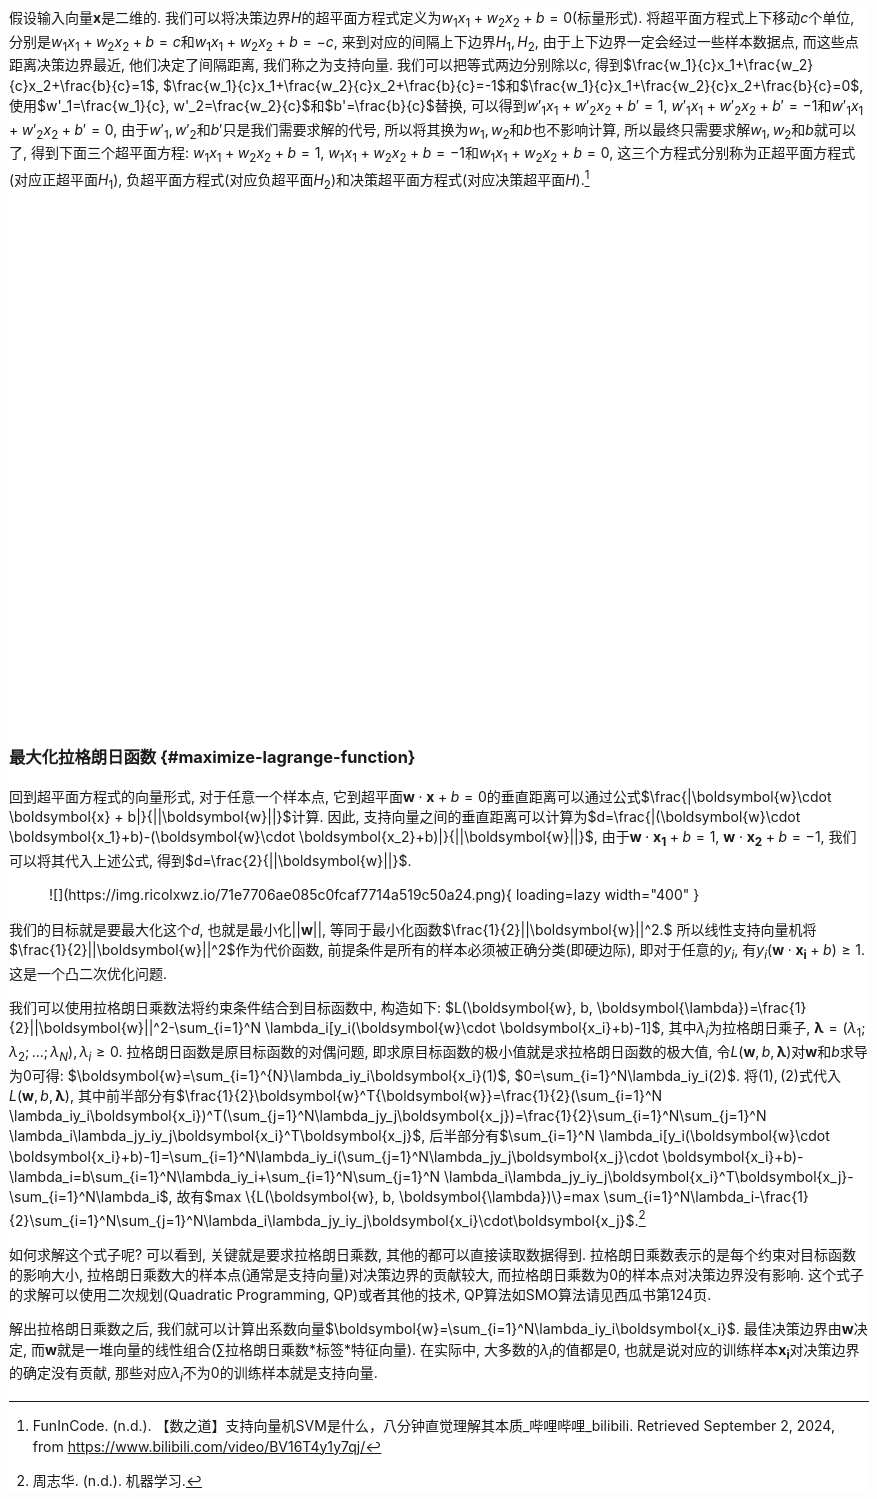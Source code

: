 假设输入向量$\boldsymbol{x}$是二维的. 我们可以将决策边界$H$的超平面方程式定义为$w_1x_1+w_2x_2+b=0$(标量形式). 将超平面方程式上下移动$c$个单位, 分别是$w_1x_1+w_2x_2+b=c$和$w_1x_1+w_2x_2+b=-c$, 来到对应的间隔上下边界$H_1, H_2$, 由于上下边界一定会经过一些样本数据点, 而这些点距离决策边界最近, 他们决定了间隔距离, 我们称之为支持向量. 我们可以把等式两边分别除以$c$, 得到$\frac{w_1}{c}x_1+\frac{w_2}{c}x_2+\frac{b}{c}=1$, $\frac{w_1}{c}x_1+\frac{w_2}{c}x_2+\frac{b}{c}=-1$和$\frac{w_1}{c}x_1+\frac{w_2}{c}x_2+\frac{b}{c}=0$, 使用$w'_1=\frac{w_1}{c}, w'_2=\frac{w_2}{c}$和$b'=\frac{b}{c}$替换, 可以得到$w'_1x_1+w'_2x_2+b'=1$, $w'_1x_1+w'_2x_2+b'=-1$和$w'_1x_1+w'_2x_2+b'=0$, 由于$w'_1, w'_2$和$b'$只是我们需要求解的代号, 所以将其换为$w_1, w_2$和$b$也不影响计算, 所以最终只需要求解$w_1, w_2$和$b$就可以了, 得到下面三个超平面方程: $w_1x_1+w_2x_2+b=1$, $w_1x_1+w_2x_2+b=-1$和$w_1x_1+w_2x_2+b=0$, 这三个方程式分别称为正超平面方程式(对应正超平面$H_1$), 负超平面方程式(对应负超平面$H_2$)和决策超平面方程式(对应决策超平面$H$).[^1]

<div style="position: relative; padding: 30% 45%;">
<iframe style="position: absolute; width: 100%; height: 100%; left: 0; top: 0;" src="//player.bilibili.com/player.html?isOutside=true&aid=936042727&bvid=BV16T4y1y7qj&cid=494397114&p=1&high_quality=1&autoplay=false&muted=false&t=185&as_wide=1" frameborder="yes" scrolling="no" allowfullscreen="true"></iframe>
</div>

### 最大化拉格朗日函数 {#maximize-lagrange-function}

回到超平面方程式的向量形式, 对于任意一个样本点, 它到超平面$\boldsymbol{w}\cdot \boldsymbol{x} + b=0$的垂直距离可以通过公式$\frac{|\boldsymbol{w}\cdot \boldsymbol{x} + b|}{||\boldsymbol{w}||}$计算. 因此, 支持向量之间的垂直距离可以计算为$d=\frac{|(\boldsymbol{w}\cdot \boldsymbol{x_1}+b)-(\boldsymbol{w}\cdot \boldsymbol{x_2}+b)|}{||\boldsymbol{w}||}$, 由于$\boldsymbol{w}\cdot \boldsymbol{x_1}+b=1$, $\boldsymbol{w}\cdot \boldsymbol{x_2}+b=-1$, 我们可以将其代入上述公式, 得到$d=\frac{2}{||\boldsymbol{w}||}$.

<figure markdown='1'>
![](https://img.ricolxwz.io/71e7706ae085c0fcaf7714a519c50a24.png){ loading=lazy width="400" }
</figure>

我们的目标就是要最大化这个$d$, 也就是最小化$||\boldsymbol{w}||$, 等同于最小化函数$\frac{1}{2}||\boldsymbol{w}||^2.$ 所以线性支持向量机将$\frac{1}{2}||\boldsymbol{w}||^2$作为代价函数, 前提条件是所有的样本必须被正确分类(即硬边际), 即对于任意的$y_i$, 有$y_i(\boldsymbol{w}\cdot \boldsymbol{x_i}+b)\geq 1$. 这是一个凸二次优化问题.

我们可以使用拉格朗日乘数法将约束条件结合到目标函数中, 构造如下: $L(\boldsymbol{w}, b, \boldsymbol{\lambda})=\frac{1}{2}||\boldsymbol{w}||^2-\sum_{i=1}^N \lambda_i[y_i(\boldsymbol{w}\cdot \boldsymbol{x_i}+b)-1]$, 其中$\lambda_i$为拉格朗日乘子, $\boldsymbol{\lambda}=(\lambda_1; \lambda_2; ...; \lambda_N), \lambda_i\geq 0$. 拉格朗日函数是原目标函数的对偶问题, 即求原目标函数的极小值就是求拉格朗日函数的极大值, 令$L(\boldsymbol{w}, b, \boldsymbol{\lambda})$对$\boldsymbol{w}$和$b$求导为$0$可得: $\boldsymbol{w}=\sum_{i=1}^{N}\lambda_iy_i\boldsymbol{x_i}(1)$, $0=\sum_{i=1}^N\lambda_iy_i(2)$. 将$(1), (2)$式代入$L(\boldsymbol{w}, b, \boldsymbol{\lambda})$, 其中前半部分有$\frac{1}{2}\boldsymbol{w}^T{\boldsymbol{w}}=\frac{1}{2}(\sum_{i=1}^N \lambda_iy_i\boldsymbol{x_i})^T(\sum_{j=1}^N\lambda_jy_j\boldsymbol{x_j})=\frac{1}{2}\sum_{i=1}^N\sum_{j=1}^N \lambda_i\lambda_jy_iy_j\boldsymbol{x_i}^T\boldsymbol{x_j}$, 后半部分有$\sum_{i=1}^N \lambda_i[y_i(\boldsymbol{w}\cdot \boldsymbol{x_i}+b)-1]=\sum_{i=1}^N\lambda_iy_i(\sum_{j=1}^N\lambda_jy_j\boldsymbol{x_j}\cdot \boldsymbol{x_i}+b)-\lambda_i=b\sum_{i=1}^N\lambda_iy_i+\sum_{i=1}^N\sum_{j=1}^N \lambda_i\lambda_jy_iy_j\boldsymbol{x_i}^T\boldsymbol{x_j}-\sum_{i=1}^N\lambda_i$, 故有$max \{L(\boldsymbol{w}, b, \boldsymbol{\lambda})\}=max \sum_{i=1}^N\lambda_i-\frac{1}{2}\sum_{i=1}^N\sum_{j=1}^N\lambda_i\lambda_jy_iy_j\boldsymbol{x_i}\cdot\boldsymbol{x_j}$.[^2]

如何求解这个式子呢? 可以看到, 关键就是要求拉格朗日乘数, 其他的都可以直接读取数据得到. 拉格朗日乘数表示的是每个约束对目标函数的影响大小, 拉格朗日乘数大的样本点(通常是支持向量)对决策边界的贡献较大, 而拉格朗日乘数为$0$的样本点对决策边界没有影响. 这个式子的求解可以使用二次规划(Quadratic Programming, QP)或者其他的技术, QP算法如SMO算法请见西瓜书第124页.

解出拉格朗日乘数之后, 我们就可以计算出系数向量$\boldsymbol{w}=\sum_{i=1}^N\lambda_iy_i\boldsymbol{x_i}$. 最佳决策边界由$\boldsymbol{w}$决定, 而$\boldsymbol{w}$就是一堆向量的线性组合($\sum$拉格朗日乘数\*标签\*特征向量). 在实际中, 大多数的$\lambda_i$的值都是$0$, 也就是说对应的训练样本$\boldsymbol{x_i}$对决策边界的确定没有贡献, 那些对应$\lambda_i$不为$0$的训练样本就是支持向量. 


[^1]: FunInCode. (n.d.). 【数之道】支持向量机SVM是什么，八分钟直觉理解其本质_哔哩哔哩_bilibili. Retrieved September 2, 2024, from https://www.bilibili.com/video/BV16T4y1y7qj/
[^2]: 周志华. (n.d.). 机器学习.